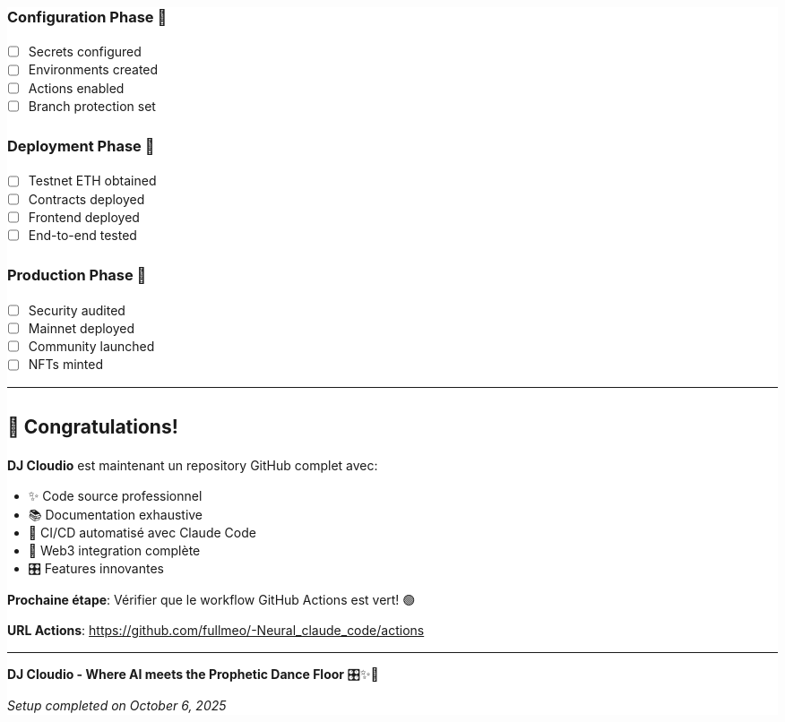 ### Configuration Phase 🔄
- [ ] Secrets configured
- [ ] Environments created
- [ ] Actions enabled
- [ ] Branch protection set

### Deployment Phase 📅
- [ ] Testnet ETH obtained
- [ ] Contracts deployed
- [ ] Frontend deployed
- [ ] End-to-end tested

### Production Phase 🚀
- [ ] Security audited
- [ ] Mainnet deployed
- [ ] Community launched
- [ ] NFTs minted

---

## 🎉 Congratulations!

**DJ Cloudio** est maintenant un repository GitHub complet avec:
- ✨ Code source professionnel
- 📚 Documentation exhaustive
- 🤖 CI/CD automatisé avec Claude Code
- 🔗 Web3 integration complète
- 🎛️ Features innovantes

**Prochaine étape**: Vérifier que le workflow GitHub Actions est vert! 🟢

**URL Actions**: https://github.com/fullmeo/-Neural_claude_code/actions

---

**DJ Cloudio - Where AI meets the Prophetic Dance Floor** 🎛️✨🔮

*Setup completed on October 6, 2025*
